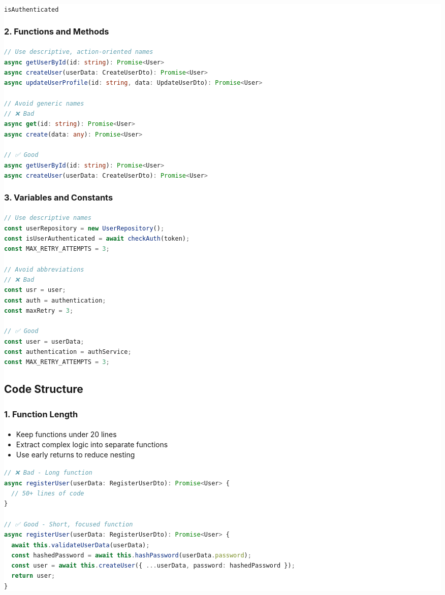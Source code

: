 ```typescript
isAuthenticated
```

### 2. Functions and Methods
```typescript
// Use descriptive, action-oriented names
async getUserById(id: string): Promise<User>
async createUser(userData: CreateUserDto): Promise<User>
async updateUserProfile(id: string, data: UpdateUserDto): Promise<User>

// Avoid generic names
// ❌ Bad
async get(id: string): Promise<User>
async create(data: any): Promise<User>

// ✅ Good
async getUserById(id: string): Promise<User>
async createUser(userData: CreateUserDto): Promise<User>
```

### 3. Variables and Constants
```typescript
// Use descriptive names
const userRepository = new UserRepository();
const isUserAuthenticated = await checkAuth(token);
const MAX_RETRY_ATTEMPTS = 3;

// Avoid abbreviations
// ❌ Bad
const usr = user;
const auth = authentication;
const maxRetry = 3;

// ✅ Good
const user = userData;
const authentication = authService;
const MAX_RETRY_ATTEMPTS = 3;
```

## Code Structure

### 1. Function Length
- Keep functions under 20 lines
- Extract complex logic into separate functions
- Use early returns to reduce nesting

```typescript
// ❌ Bad - Long function
async registerUser(userData: RegisterUserDto): Promise<User> {
  // 50+ lines of code
}

// ✅ Good - Short, focused function
async registerUser(userData: RegisterUserDto): Promise<User> {
  await this.validateUserData(userData);
  const hashedPassword = await this.hashPassword(userData.password);
  const user = await this.createUser({ ...userData, password: hashedPassword });
  return user;
}
```
